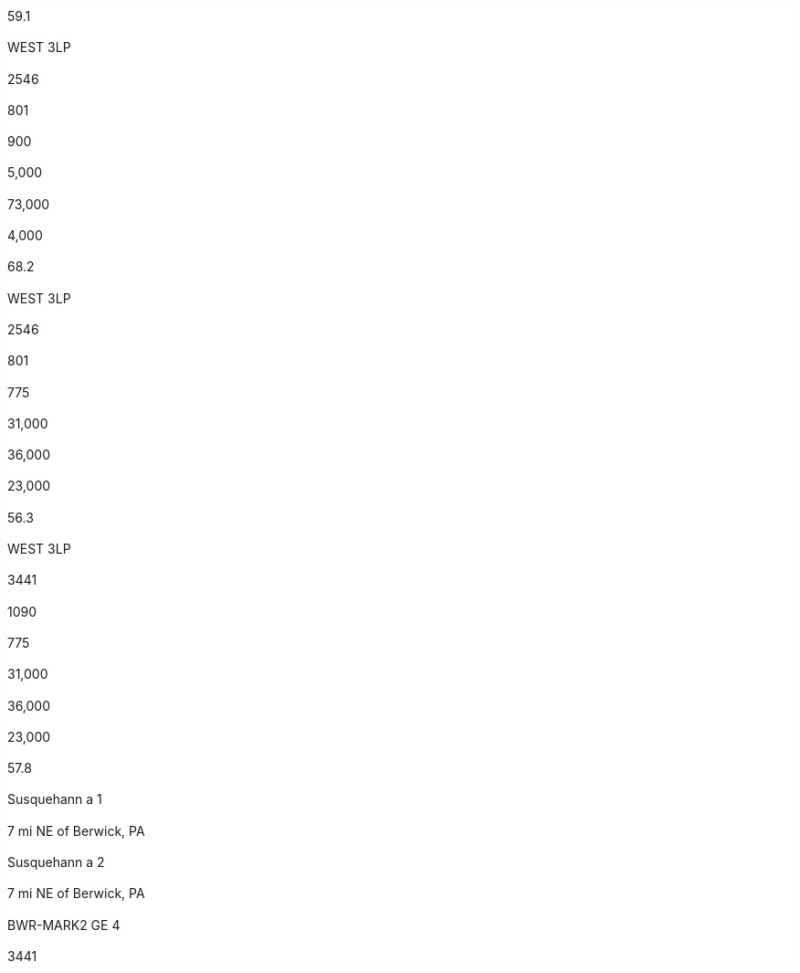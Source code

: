 59.1

WEST 3LP

2546

801

900

5,000

73,000

4,000

68.2

WEST 3LP

2546

801

775

31,000

36,000

23,000

56.3

WEST 3LP

3441

1090

775

31,000

36,000

23,000

57.8

Susquehann
a 1

7 mi NE of
Berwick, PA

Susquehann
a 2

7 mi NE of
Berwick, PA

BWR-MARK2 GE 4

3441
